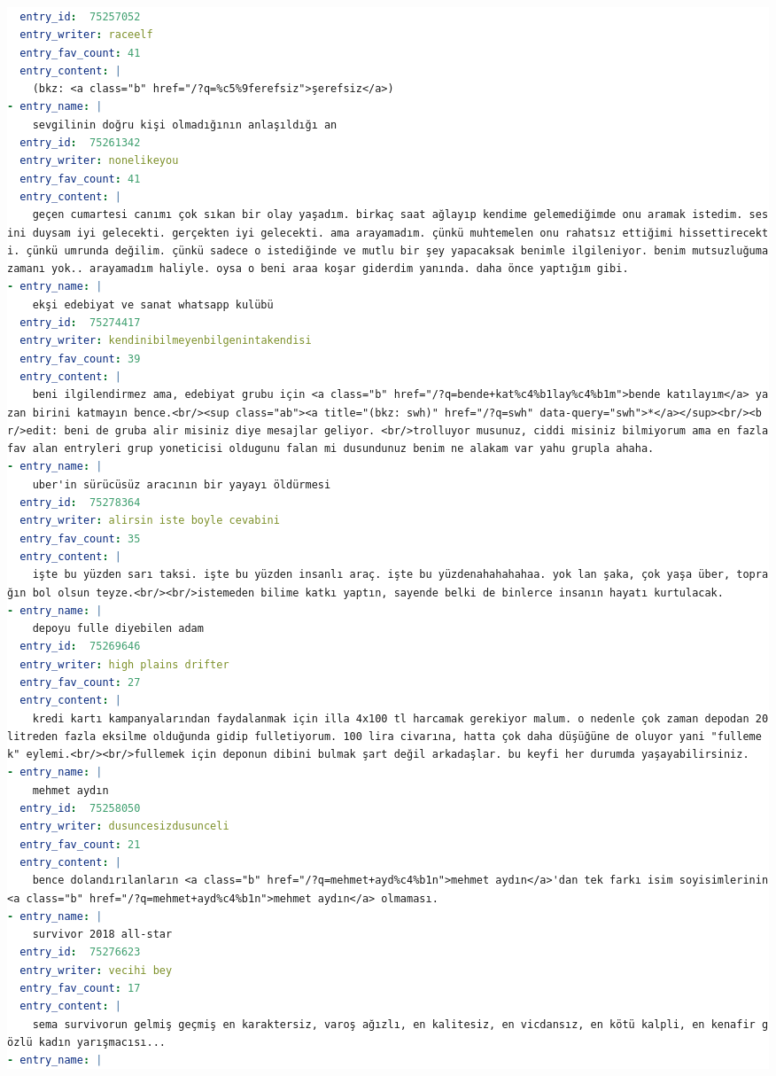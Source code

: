```yaml
  entry_id:  75257052
  entry_writer: raceelf
  entry_fav_count: 41
  entry_content: |
    (bkz: <a class="b" href="/?q=%c5%9ferefsiz">şerefsiz</a>)
- entry_name: |
    sevgilinin doğru kişi olmadığının anlaşıldığı an
  entry_id:  75261342
  entry_writer: nonelikeyou
  entry_fav_count: 41
  entry_content: |
    geçen cumartesi canımı çok sıkan bir olay yaşadım. birkaç saat ağlayıp kendime gelemediğimde onu aramak istedim. sesini duysam iyi gelecekti. gerçekten iyi gelecekti. ama arayamadım. çünkü muhtemelen onu rahatsız ettiğimi hissettirecekti. çünkü umrunda değilim. çünkü sadece o istediğinde ve mutlu bir şey yapacaksak benimle ilgileniyor. benim mutsuzluğuma zamanı yok.. arayamadım haliyle. oysa o beni araa koşar giderdim yanında. daha önce yaptığım gibi.
- entry_name: |
    ekşi edebiyat ve sanat whatsapp kulübü
  entry_id:  75274417
  entry_writer: kendinibilmeyenbilgenintakendisi
  entry_fav_count: 39
  entry_content: |
    beni ilgilendirmez ama, edebiyat grubu için <a class="b" href="/?q=bende+kat%c4%b1lay%c4%b1m">bende katılayım</a> yazan birini katmayın bence.<br/><sup class="ab"><a title="(bkz: swh)" href="/?q=swh" data-query="swh">*</a></sup><br/><br/>edit: beni de gruba alir misiniz diye mesajlar geliyor. <br/>trolluyor musunuz, ciddi misiniz bilmiyorum ama en fazla fav alan entryleri grup yoneticisi oldugunu falan mi dusundunuz benim ne alakam var yahu grupla ahaha.
- entry_name: |
    uber'in sürücüsüz aracının bir yayayı öldürmesi
  entry_id:  75278364
  entry_writer: alirsin iste boyle cevabini
  entry_fav_count: 35
  entry_content: |
    işte bu yüzden sarı taksi. işte bu yüzden insanlı araç. işte bu yüzdenahahahahaa. yok lan şaka, çok yaşa über, toprağın bol olsun teyze.<br/><br/>istemeden bilime katkı yaptın, sayende belki de binlerce insanın hayatı kurtulacak.
- entry_name: |
    depoyu fulle diyebilen adam
  entry_id:  75269646
  entry_writer: high plains drifter
  entry_fav_count: 27
  entry_content: |
    kredi kartı kampanyalarından faydalanmak için illa 4x100 tl harcamak gerekiyor malum. o nedenle çok zaman depodan 20 litreden fazla eksilme olduğunda gidip fulletiyorum. 100 lira civarına, hatta çok daha düşüğüne de oluyor yani "fullemek" eylemi.<br/><br/>fullemek için deponun dibini bulmak şart değil arkadaşlar. bu keyfi her durumda yaşayabilirsiniz.
- entry_name: |
    mehmet aydın
  entry_id:  75258050
  entry_writer: dusuncesizdusunceli
  entry_fav_count: 21
  entry_content: |
    bence dolandırılanların <a class="b" href="/?q=mehmet+ayd%c4%b1n">mehmet aydın</a>'dan tek farkı isim soyisimlerinin <a class="b" href="/?q=mehmet+ayd%c4%b1n">mehmet aydın</a> olmaması.
- entry_name: |
    survivor 2018 all-star
  entry_id:  75276623
  entry_writer: vecihi bey
  entry_fav_count: 17
  entry_content: |
    sema survivorun gelmiş geçmiş en karaktersiz, varoş ağızlı, en kalitesiz, en vicdansız, en kötü kalpli, en kenafir gözlü kadın yarışmacısı...
- entry_name: |
```